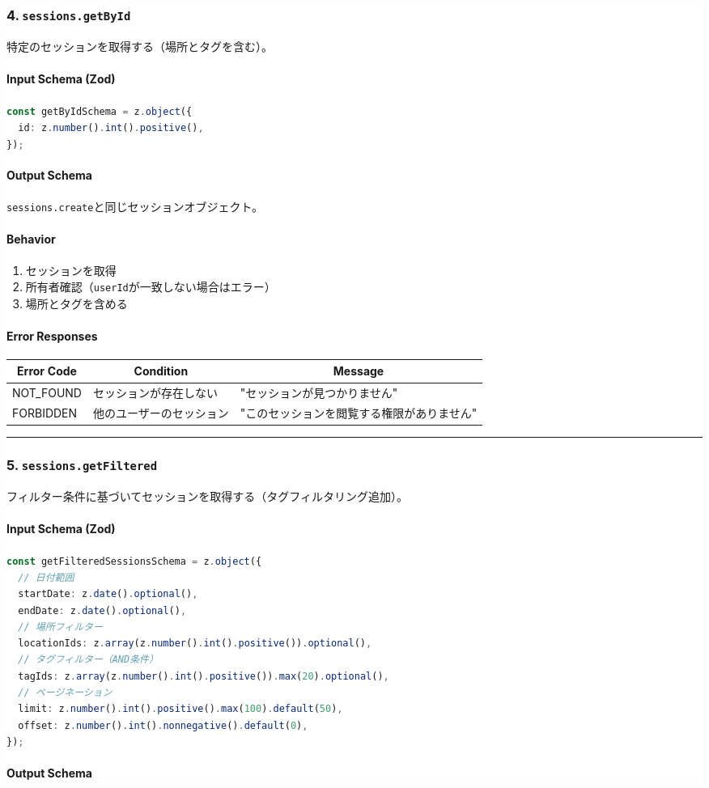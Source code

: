 
### 4. `sessions.getById`

特定のセッションを取得する（場所とタグを含む）。

#### Input Schema (Zod)

```typescript
const getByIdSchema = z.object({
  id: z.number().int().positive(),
});
```

#### Output Schema

`sessions.create`と同じセッションオブジェクト。

#### Behavior

1. セッションを取得
2. 所有者確認（`userId`が一致しない場合はエラー）
3. 場所とタグを含める

#### Error Responses

| Error Code | Condition | Message |
|------------|-----------|---------|
| NOT_FOUND | セッションが存在しない | "セッションが見つかりません" |
| FORBIDDEN | 他のユーザーのセッション | "このセッションを閲覧する権限がありません" |

---

### 5. `sessions.getFiltered`

フィルター条件に基づいてセッションを取得する（タグフィルタリング追加）。

#### Input Schema (Zod)

```typescript
const getFilteredSessionsSchema = z.object({
  // 日付範囲
  startDate: z.date().optional(),
  endDate: z.date().optional(),
  // 場所フィルター
  locationIds: z.array(z.number().int().positive()).optional(),
  // タグフィルター（AND条件）
  tagIds: z.array(z.number().int().positive()).max(20).optional(),
  // ページネーション
  limit: z.number().int().positive().max(100).default(50),
  offset: z.number().int().nonnegative().default(0),
});
```

#### Output Schema
